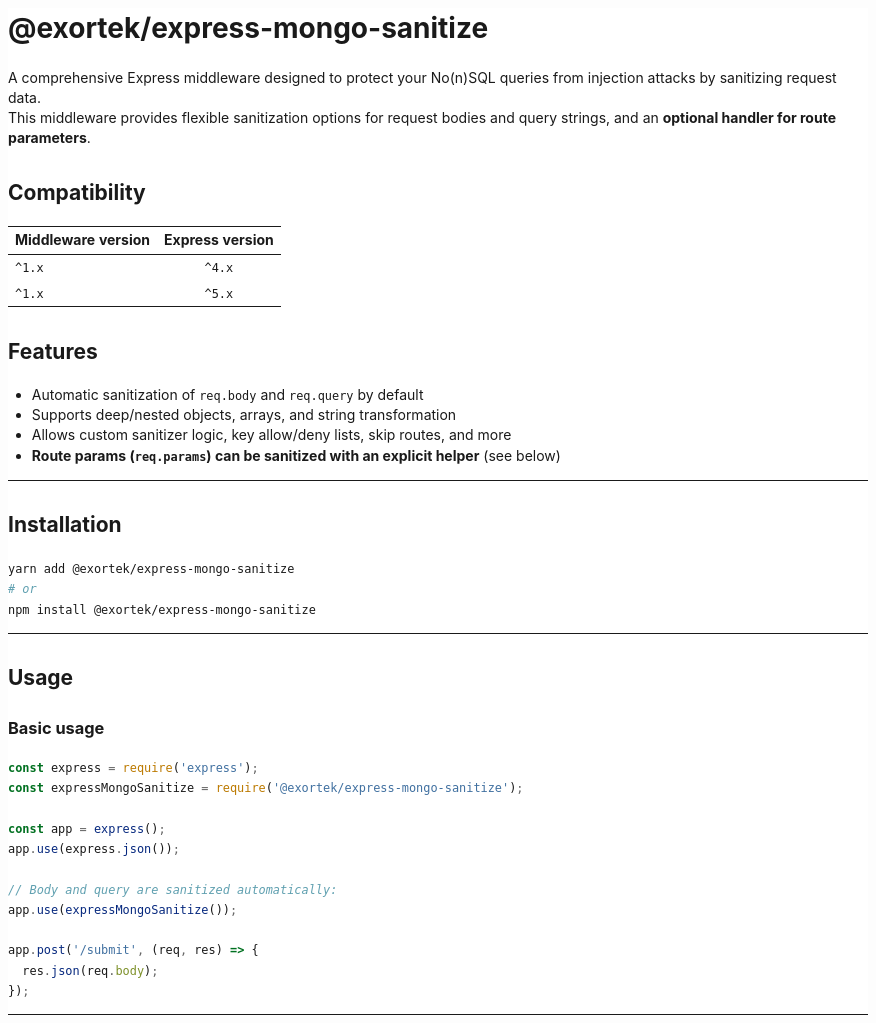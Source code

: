# @exortek/express-mongo-sanitize

A comprehensive Express middleware designed to protect your No(n)SQL queries from injection attacks by sanitizing request data.  
This middleware provides flexible sanitization options for request bodies and query strings, and an **optional handler for route parameters**.

## Compatibility

| Middleware version | Express version |
|--------------------|:---------------:|
| `^1.x`             |     `^4.x`      |
| `^1.x`             |     `^5.x`      |

## Features

- Automatic sanitization of `req.body` and `req.query` by default
- Supports deep/nested objects, arrays, and string transformation
- Allows custom sanitizer logic, key allow/deny lists, skip routes, and more
- **Route params (`req.params`) can be sanitized with an explicit helper** (see below)

---

## Installation

```sh
yarn add @exortek/express-mongo-sanitize
# or
npm install @exortek/express-mongo-sanitize
```

---

## Usage

### Basic usage

```js
const express = require('express');
const expressMongoSanitize = require('@exortek/express-mongo-sanitize');

const app = express();
app.use(express.json());

// Body and query are sanitized automatically:
app.use(expressMongoSanitize());

app.post('/submit', (req, res) => {
  res.json(req.body);
});
```

---